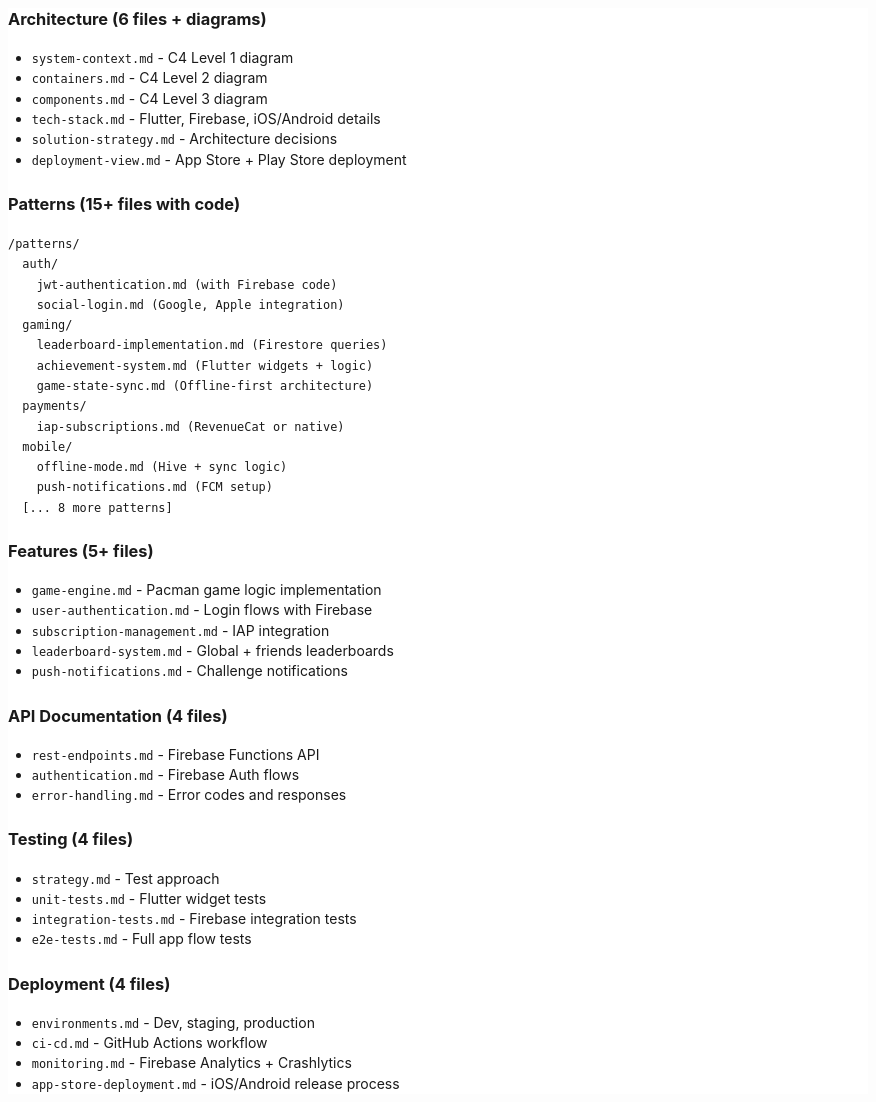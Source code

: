 ### Architecture (6 files + diagrams)
- `system-context.md` - C4 Level 1 diagram
- `containers.md` - C4 Level 2 diagram
- `components.md` - C4 Level 3 diagram
- `tech-stack.md` - Flutter, Firebase, iOS/Android details
- `solution-strategy.md` - Architecture decisions
- `deployment-view.md` - App Store + Play Store deployment

### Patterns (15+ files with code)
```
/patterns/
  auth/
    jwt-authentication.md (with Firebase code)
    social-login.md (Google, Apple integration)
  gaming/
    leaderboard-implementation.md (Firestore queries)
    achievement-system.md (Flutter widgets + logic)
    game-state-sync.md (Offline-first architecture)
  payments/
    iap-subscriptions.md (RevenueCat or native)
  mobile/
    offline-mode.md (Hive + sync logic)
    push-notifications.md (FCM setup)
  [... 8 more patterns]
```

### Features (5+ files)
- `game-engine.md` - Pacman game logic implementation
- `user-authentication.md` - Login flows with Firebase
- `subscription-management.md` - IAP integration
- `leaderboard-system.md` - Global + friends leaderboards
- `push-notifications.md` - Challenge notifications

### API Documentation (4 files)
- `rest-endpoints.md` - Firebase Functions API
- `authentication.md` - Firebase Auth flows
- `error-handling.md` - Error codes and responses

### Testing (4 files)
- `strategy.md` - Test approach
- `unit-tests.md` - Flutter widget tests
- `integration-tests.md` - Firebase integration tests
- `e2e-tests.md` - Full app flow tests

### Deployment (4 files)
- `environments.md` - Dev, staging, production
- `ci-cd.md` - GitHub Actions workflow
- `monitoring.md` - Firebase Analytics + Crashlytics
- `app-store-deployment.md` - iOS/Android release process
